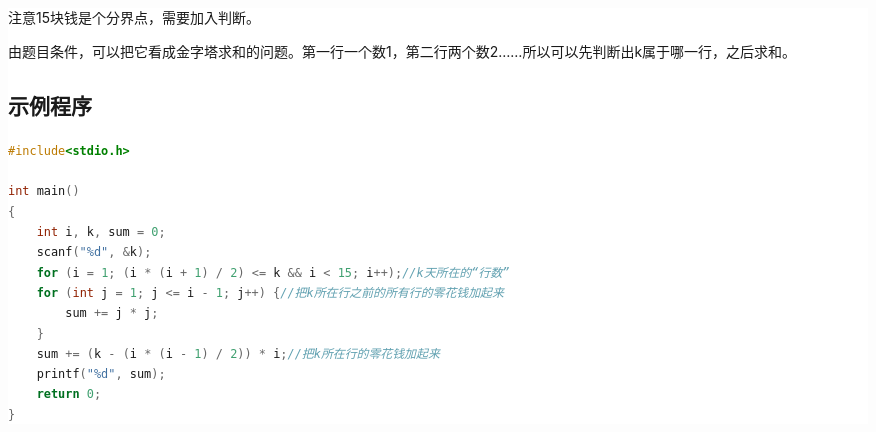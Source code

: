 注意15块钱是个分界点，需要加入判断。

由题目条件，可以把它看成金字塔求和的问题。第一行一个数1，第二行两个数2……所以可以先判断出k属于哪一行，之后求和。

## 示例程序

```c
#include<stdio.h>

int main()
{
	int i, k, sum = 0;
	scanf("%d", &k);
	for (i = 1; (i * (i + 1) / 2) <= k && i < 15; i++);//k天所在的“行数”
	for (int j = 1; j <= i - 1; j++) {//把k所在行之前的所有行的零花钱加起来
		sum += j * j;
	}
	sum += (k - (i * (i - 1) / 2)) * i;//把k所在行的零花钱加起来
	printf("%d", sum);
	return 0;
}
```

